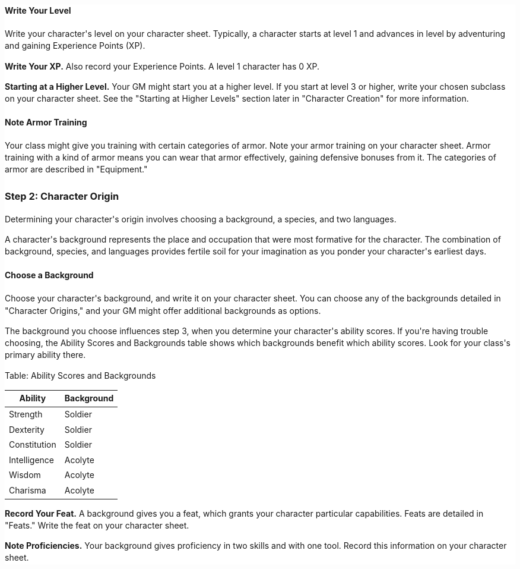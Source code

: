 #### Write Your Level

Write your character's level on your character sheet. Typically, a character starts at level 1 and advances in level by adventuring and gaining Experience Points (XP).

**Write Your XP.** Also record your Experience Points. A level 1 character has 0 XP.

**Starting at a Higher Level.** Your GM might start you at a higher level. If you start at level 3 or higher, write your chosen subclass on your character sheet. See the "Starting at Higher Levels" section later in "Character Creation" for more information.

#### Note Armor Training

Your class might give you training with certain categories of armor. Note your armor training on your character sheet. Armor training with a kind of armor means you can wear that armor effectively, gaining defensive bonuses from it. The categories of armor are described in "Equipment."

### Step 2: Character Origin

Determining your character's origin involves choosing a background, a species, and two languages.

A character's background represents the place and occupation that were most formative for the character. The combination of background, species, and languages provides fertile soil for your imagination as you ponder your character's earliest days.

#### Choose a Background

Choose your character's background, and write it on your character sheet. You can choose any of the backgrounds detailed in "Character Origins," and your GM might offer additional backgrounds as options.

The background you choose influences step 3, when you determine your character's ability scores. If you're having trouble choosing, the Ability Scores and Backgrounds table shows which backgrounds benefit which ability scores. Look for your class's primary ability there.

Table: Ability Scores and Backgrounds

| Ability      | Background |
|--------------|------------|
| Strength     | Soldier    |
| Dexterity    | Soldier    |
| Constitution | Soldier    |
| Intelligence | Acolyte    |
| Wisdom       | Acolyte    |
| Charisma     | Acolyte    |

**Record Your Feat.** A background gives you a feat, which grants your character particular capabilities. Feats are detailed in "Feats." Write the feat on your character sheet.

**Note Proficiencies.** Your background gives proficiency in two skills and with one tool. Record this information on your character sheet.
